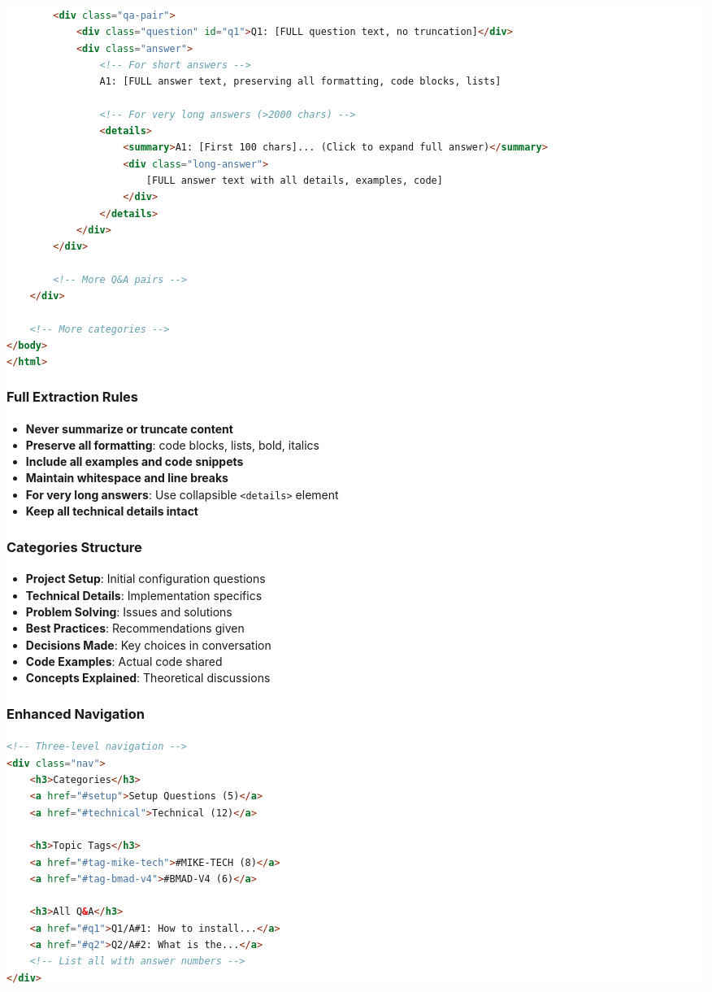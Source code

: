 ```html
        <div class="qa-pair">
            <div class="question" id="q1">Q1: [FULL question text, no truncation]</div>
            <div class="answer">
                <!-- For short answers -->
                A1: [FULL answer text, preserving all formatting, code blocks, lists]
                
                <!-- For very long answers (>2000 chars) -->
                <details>
                    <summary>A1: [First 100 chars]... (Click to expand full answer)</summary>
                    <div class="long-answer">
                        [FULL answer text with all details, examples, code]
                    </div>
                </details>
            </div>
        </div>
        
        <!-- More Q&A pairs -->
    </div>
    
    <!-- More categories -->
</body>
</html>
```

### Full Extraction Rules
- **Never summarize or truncate content**
- **Preserve all formatting**: code blocks, lists, bold, italics
- **Include all examples and code snippets**
- **Maintain whitespace and line breaks**
- **For very long answers**: Use collapsible `<details>` element
- **Keep all technical details intact**

### Categories Structure
- **Project Setup**: Initial configuration questions
- **Technical Details**: Implementation specifics  
- **Problem Solving**: Issues and solutions
- **Best Practices**: Recommendations given
- **Decisions Made**: Key choices in conversation
- **Code Examples**: Actual code shared
- **Concepts Explained**: Theoretical discussions

### Enhanced Navigation
```html
<!-- Three-level navigation -->
<div class="nav">
    <h3>Categories</h3>
    <a href="#setup">Setup Questions (5)</a>
    <a href="#technical">Technical (12)</a>
    
    <h3>Topic Tags</h3>
    <a href="#tag-mike-tech">#MIKE-TECH (8)</a>
    <a href="#tag-bmad-v4">#BMAD-V4 (6)</a>
    
    <h3>All Q&A</h3>
    <a href="#q1">Q1/A#1: How to install...</a>
    <a href="#q2">Q2/A#2: What is the...</a>
    <!-- List all with answer numbers -->
</div>
```
